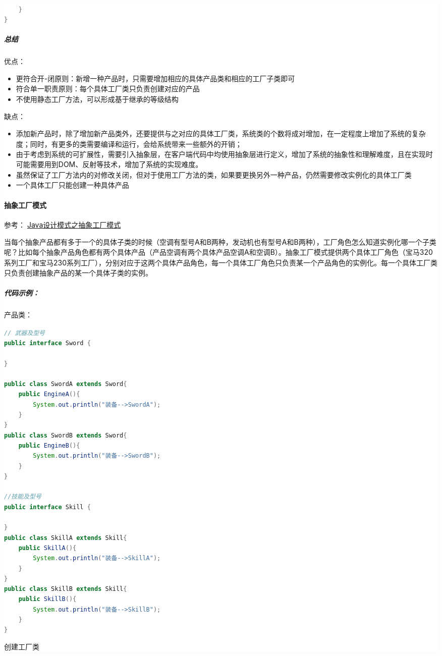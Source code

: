```java
    }
}
```

##### 总结
优点：
- 更符合开-闭原则：新增一种产品时，只需要增加相应的具体产品类和相应的工厂子类即可
- 符合单一职责原则：每个具体工厂类只负责创建对应的产品
- 不使用静态工厂方法，可以形成基于继承的等级结构

缺点：
- 添加新产品时，除了增加新产品类外，还要提供与之对应的具体工厂类，系统类的个数将成对增加，在一定程度上增加了系统的复杂度；同时，有更多的类需要编译和运行，会给系统带来一些额外的开销；
- 由于考虑到系统的可扩展性，需要引入抽象层，在客户端代码中均使用抽象层进行定义，增加了系统的抽象性和理解难度，且在实现时可能需要用到DOM、反射等技术，增加了系统的实现难度。
- 虽然保证了工厂方法内的对修改关闭，但对于使用工厂方法的类，如果要更换另外一种产品，仍然需要修改实例化的具体工厂类
- 一个具体工厂只能创建一种具体产品


#### 抽象工厂模式
参考：
[Java设计模式之抽象工厂模式](https://note.youdao.com/)

当每个抽象产品都有多于一个的具体子类的时候（空调有型号A和B两种，发动机也有型号A和B两种），工厂角色怎么知道实例化哪一个子类呢？比如每个抽象产品角色都有两个具体产品（产品空调有两个具体产品空调A和空调B）。抽象工厂模式提供两个具体工厂角色（宝马320系列工厂和宝马230系列工厂），分别对应于这两个具体产品角色，每一个具体工厂角色只负责某一个产品角色的实例化。每一个具体工厂类只负责创建抽象产品的某一个具体子类的实例。

##### 代码示例：
产品类：

```java
// 武器及型号
public interface Sword {  
    
} 

public class SwordA extends Sword{  
    public EngineA(){  
        System.out.println("装备-->SwordA");  
    }  
}  
public class SwordB extends Sword{  
    public EngineB(){  
        System.out.println("装备-->SwordB");  
    }  
}  

//技能及型号
public interface Skill {  

}  
public class SkillA extends Skill{  
    public SkillA(){  
        System.out.println("装备-->SkillA");  
    }  
}  
public class SkillB extends Skill{  
    public SkillB(){  
        System.out.println("装备-->SkillB");  
    }  
} 
```
创建工厂类
